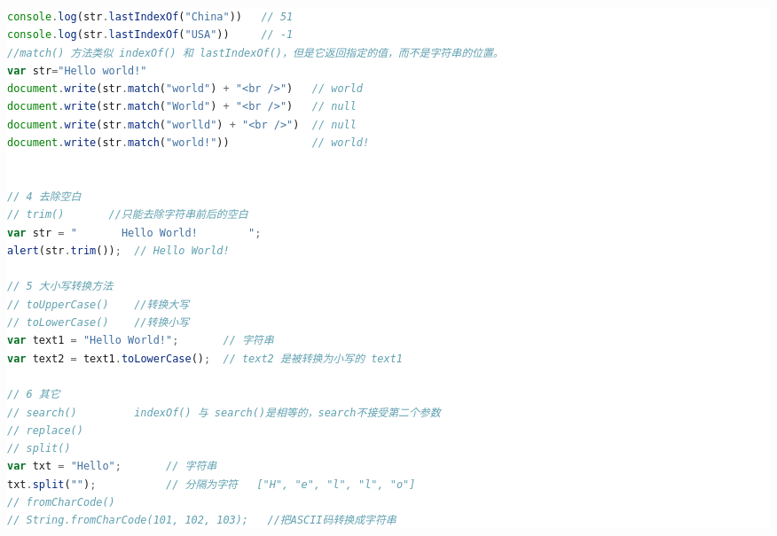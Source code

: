 ```javascript
console.log(str.lastIndexOf("China"))	// 51
console.log(str.lastIndexOf("USA"))		// -1
//match() 方法类似 indexOf() 和 lastIndexOf()，但是它返回指定的值，而不是字符串的位置。
var str="Hello world!"
document.write(str.match("world") + "<br />")	// world
document.write(str.match("World") + "<br />")	// null
document.write(str.match("worlld") + "<br />")	// null
document.write(str.match("world!"))				// world!


// 4 去除空白   
// trim()  		//只能去除字符串前后的空白
var str = "       Hello World!        ";
alert(str.trim());	// Hello World!

// 5 大小写转换方法
// toUpperCase() 	//转换大写
// toLowerCase() 	//转换小写
var text1 = "Hello World!";       // 字符串
var text2 = text1.toLowerCase();  // text2 是被转换为小写的 text1

// 6 其它
// search()			indexOf() 与 search()是相等的，search不接受第二个参数
// replace()
// split()
var txt = "Hello";       // 字符串
txt.split("");           // 分隔为字符	["H", "e", "l", "l", "o"]
// fromCharCode()
// String.fromCharCode(101, 102, 103);	 //把ASCII码转换成字符串
```



































### 
